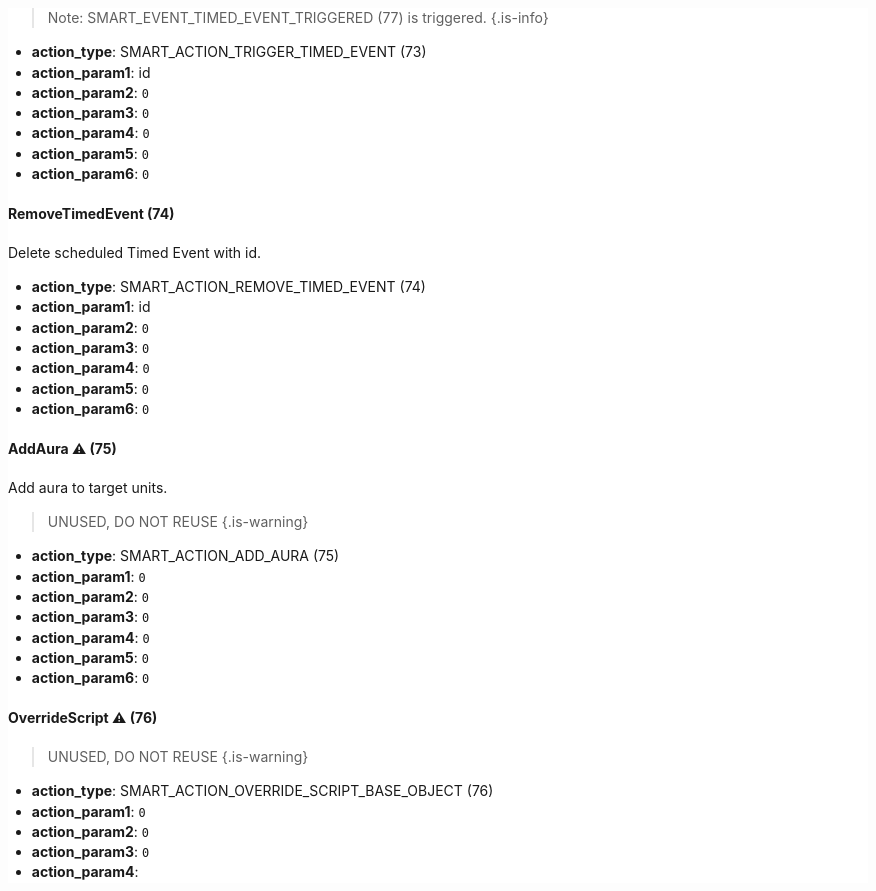 > Note: SMART_EVENT_TIMED_EVENT_TRIGGERED (77) is triggered.
{.is-info}
* **action_type**:
SMART_ACTION_TRIGGER_TIMED_EVENT (73)
* **action_param1**:
id
* **action_param2**:
`0`
* **action_param3**:
`0`
* **action_param4**:
`0`
* **action_param5**:
`0`
* **action_param6**:
`0`
#### RemoveTimedEvent (74)
Delete scheduled Timed Event with id.
* **action_type**:
SMART_ACTION_REMOVE_TIMED_EVENT (74)
* **action_param1**:
id
* **action_param2**:
`0`
* **action_param3**:
`0`
* **action_param4**:
`0`
* **action_param5**:
`0`
* **action_param6**:
`0`
#### AddAura ⚠️&nbsp;(75)
Add aura to target units.
> UNUSED, DO NOT REUSE
{.is-warning}
* **action_type**:
SMART_ACTION_ADD_AURA (75)
* **action_param1**:
`0`
* **action_param2**:
`0`
* **action_param3**:
`0`
* **action_param4**:
`0`
* **action_param5**:
`0`
* **action_param6**:
`0`
#### OverrideScript ⚠️&nbsp;(76)
> UNUSED, DO NOT REUSE
{.is-warning}
* **action_type**:
SMART_ACTION_OVERRIDE_SCRIPT_BASE_OBJECT (76)
* **action_param1**:
`0`
* **action_param2**:
`0`
* **action_param3**:
`0`
* **action_param4**: